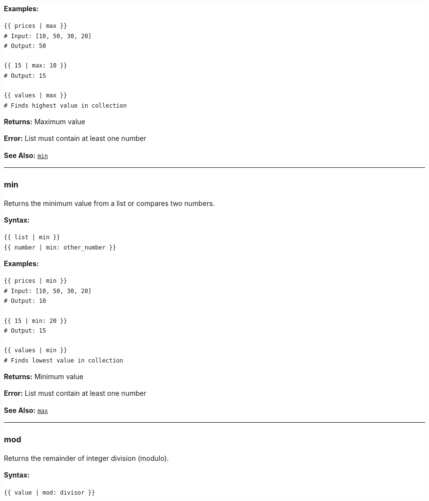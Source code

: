 **Examples:**
```
{{ prices | max }}
# Input: [10, 50, 30, 20]
# Output: 50

{{ 15 | max: 10 }}
# Output: 15

{{ values | max }}
# Finds highest value in collection
```

**Returns:** Maximum value

**Error:** List must contain at least one number

**See Also:** [`min`](#min)

---

### min

Returns the minimum value from a list or compares two numbers.

**Syntax:**
```
{{ list | min }}
{{ number | min: other_number }}
```

**Examples:**
```
{{ prices | min }}
# Input: [10, 50, 30, 20]
# Output: 10

{{ 15 | min: 20 }}
# Output: 15

{{ values | min }}
# Finds lowest value in collection
```

**Returns:** Minimum value

**Error:** List must contain at least one number

**See Also:** [`max`](#max)

---

### mod

Returns the remainder of integer division (modulo).

**Syntax:**
```
{{ value | mod: divisor }}
```
